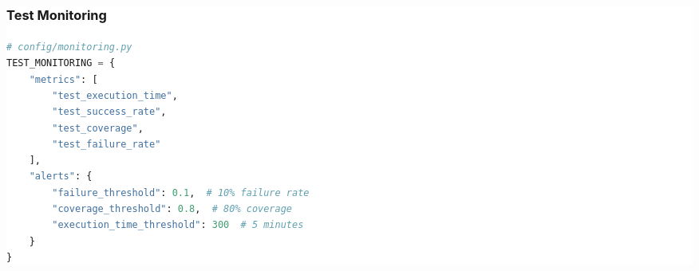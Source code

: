 ### Test Monitoring

```python
# config/monitoring.py
TEST_MONITORING = {
    "metrics": [
        "test_execution_time",
        "test_success_rate",
        "test_coverage",
        "test_failure_rate"
    ],
    "alerts": {
        "failure_threshold": 0.1,  # 10% failure rate
        "coverage_threshold": 0.8,  # 80% coverage
        "execution_time_threshold": 300  # 5 minutes
    }
}
```
